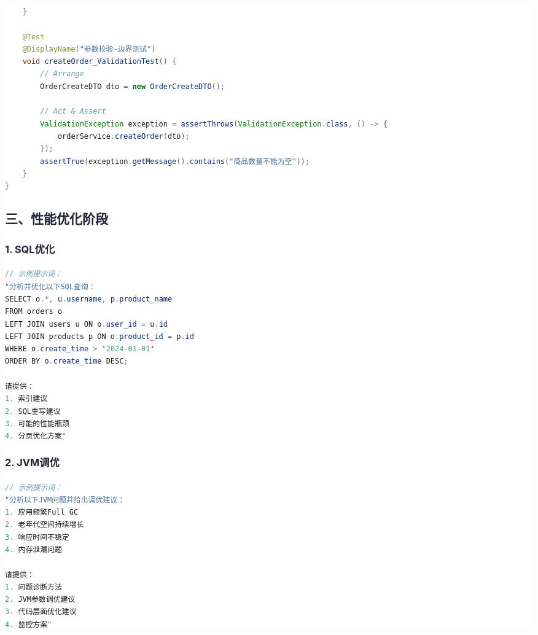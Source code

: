 ```java
    }  

    @Test  
    @DisplayName("参数校验-边界测试")  
    void createOrder_ValidationTest() {  
        // Arrange  
        OrderCreateDTO dto = new OrderCreateDTO();  

        // Act & Assert  
        ValidationException exception = assertThrows(ValidationException.class, () -> {  
            orderService.createOrder(dto);  
        });  
        assertTrue(exception.getMessage().contains("商品数量不能为空"));  
    }  
}
```

## <font style="color:rgba(6, 8, 31, 0.88);">三、性能优化阶段</font>
### <font style="color:rgba(6, 8, 31, 0.88);">1. SQL优化</font>
```java
// 示例提示词：  
"分析并优化以下SQL查询：  
SELECT o.*, u.username, p.product_name   
FROM orders o   
LEFT JOIN users u ON o.user_id = u.id   
LEFT JOIN products p ON o.product_id = p.id   
WHERE o.create_time > '2024-01-01'   
ORDER BY o.create_time DESC;  

请提供：  
1. 索引建议  
2. SQL重写建议  
3. 可能的性能瓶颈  
4. 分页优化方案"
```

### <font style="color:rgba(6, 8, 31, 0.88);">2. JVM调优</font>
```java
// 示例提示词：  
"分析以下JVM问题并给出调优建议：  
1. 应用频繁Full GC  
2. 老年代空间持续增长  
3. 响应时间不稳定  
4. 内存泄漏问题  

请提供：  
1. 问题诊断方法  
2. JVM参数调优建议  
3. 代码层面优化建议  
4. 监控方案"
```
